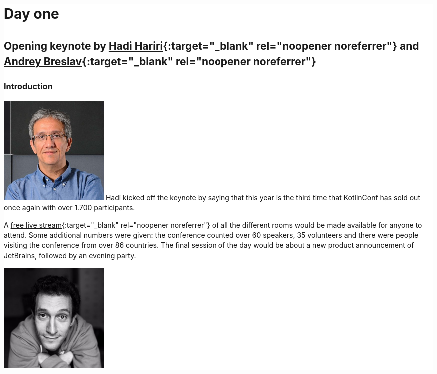 # Day one
## Opening keynote by [Hadi Hariri](https://twitter.com/hhariri){:target="_blank" rel="noopener noreferrer"} and [Andrey Breslav](https://twitter.com/abreslav){:target="_blank" rel="noopener noreferrer"}
### Introduction
<span class="image right"><img class="p-image" style="max-width: 200px" alt="Hadi Hariri" src="/img/kotlinconf-2019/hadi-hariri.jpg"></span>
Hadi kicked off the keynote by saying that this year is the third time that KotlinConf has sold out once again with over 1.700 participants.

A [free live stream](https://blog.jetbrains.com/kotlin/2019/11/kotlinconf-2019-live-join-the-broadcast-attend-the-qa){:target="_blank" rel="noopener noreferrer"} of all the different rooms would be made available for anyone to attend.
Some additional numbers were given: the conference counted over 60 speakers, 35 volunteers and there were people visiting the conference from over 86 countries.
The final session of the day would be about a new product announcement of JetBrains, followed by an evening party.

<span class="image right"><img class="p-image" style="max-width: 200px" alt="Andrey Breslav" src="/img/kotlinconf-2019/andrey-breslav.jpg"></span>
